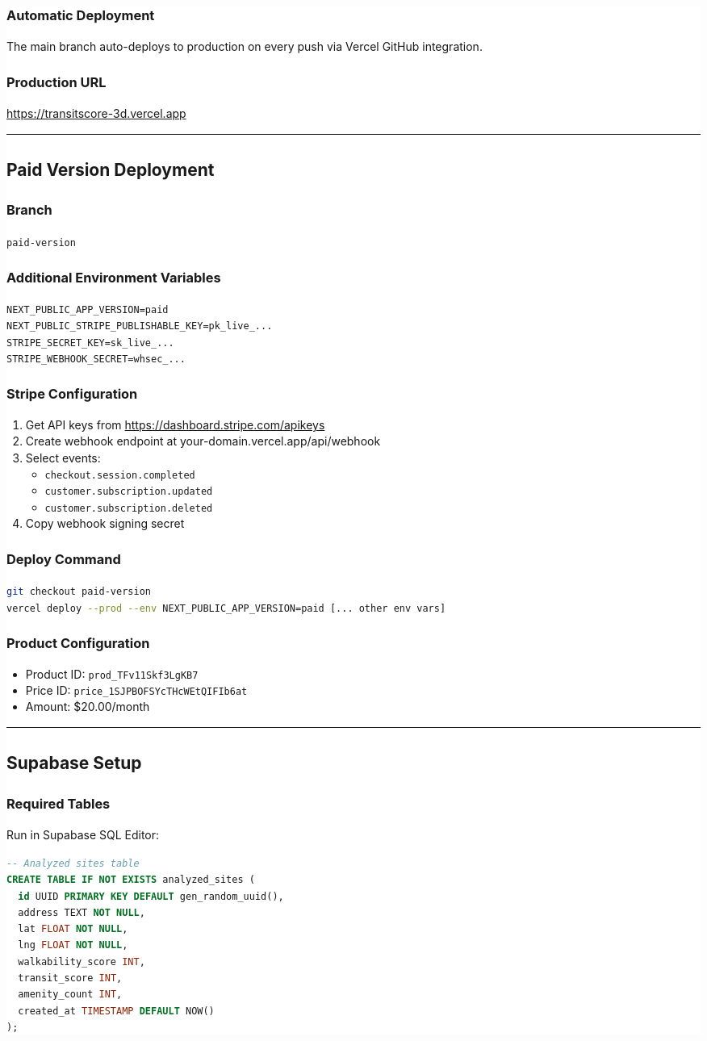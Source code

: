 ### Automatic Deployment
The main branch auto-deploys to production on every push via Vercel GitHub integration.

### Production URL
https://transitscore-3d.vercel.app

---

## Paid Version Deployment

### Branch
`paid-version`

### Additional Environment Variables
```
NEXT_PUBLIC_APP_VERSION=paid
NEXT_PUBLIC_STRIPE_PUBLISHABLE_KEY=pk_live_...
STRIPE_SECRET_KEY=sk_live_...
STRIPE_WEBHOOK_SECRET=whsec_...
```

### Stripe Configuration
1. Get API keys from https://dashboard.stripe.com/apikeys
2. Create webhook endpoint at your-domain.vercel.app/api/webhook
3. Select events:
   - `checkout.session.completed`
   - `customer.subscription.updated`
   - `customer.subscription.deleted`
4. Copy webhook signing secret

### Deploy Command
```bash
git checkout paid-version
vercel deploy --prod --env NEXT_PUBLIC_APP_VERSION=paid [... other env vars]
```

### Product Configuration
- Product ID: `prod_TFv11Skf3LgKB7`
- Price ID: `price_1SJPBOFSYcTHcWEtQIFIb6at`
- Amount: $20.00/month

---

## Supabase Setup

### Required Tables

Run in Supabase SQL Editor:

```sql
-- Analyzed sites table
CREATE TABLE IF NOT EXISTS analyzed_sites (
  id UUID PRIMARY KEY DEFAULT gen_random_uuid(),
  address TEXT NOT NULL,
  lat FLOAT NOT NULL,
  lng FLOAT NOT NULL,
  walkability_score INT,
  transit_score INT,
  amenity_count INT,
  created_at TIMESTAMP DEFAULT NOW()
);

```